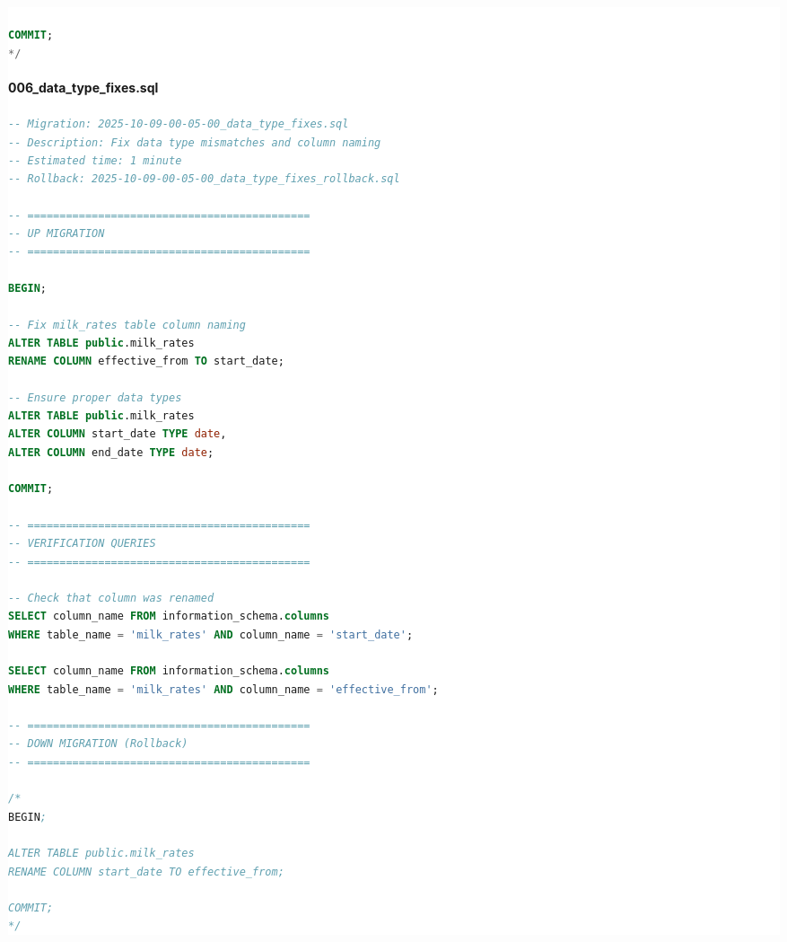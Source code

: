 ```sql

COMMIT;
*/
```

#### 006_data_type_fixes.sql
```sql
-- Migration: 2025-10-09-00-05-00_data_type_fixes.sql
-- Description: Fix data type mismatches and column naming
-- Estimated time: 1 minute
-- Rollback: 2025-10-09-00-05-00_data_type_fixes_rollback.sql

-- ============================================
-- UP MIGRATION
-- ============================================

BEGIN;

-- Fix milk_rates table column naming
ALTER TABLE public.milk_rates 
RENAME COLUMN effective_from TO start_date;

-- Ensure proper data types
ALTER TABLE public.milk_rates 
ALTER COLUMN start_date TYPE date,
ALTER COLUMN end_date TYPE date;

COMMIT;

-- ============================================
-- VERIFICATION QUERIES
-- ============================================

-- Check that column was renamed
SELECT column_name FROM information_schema.columns 
WHERE table_name = 'milk_rates' AND column_name = 'start_date';

SELECT column_name FROM information_schema.columns 
WHERE table_name = 'milk_rates' AND column_name = 'effective_from';

-- ============================================
-- DOWN MIGRATION (Rollback)
-- ============================================

/*
BEGIN;

ALTER TABLE public.milk_rates 
RENAME COLUMN start_date TO effective_from;

COMMIT;
*/
```
